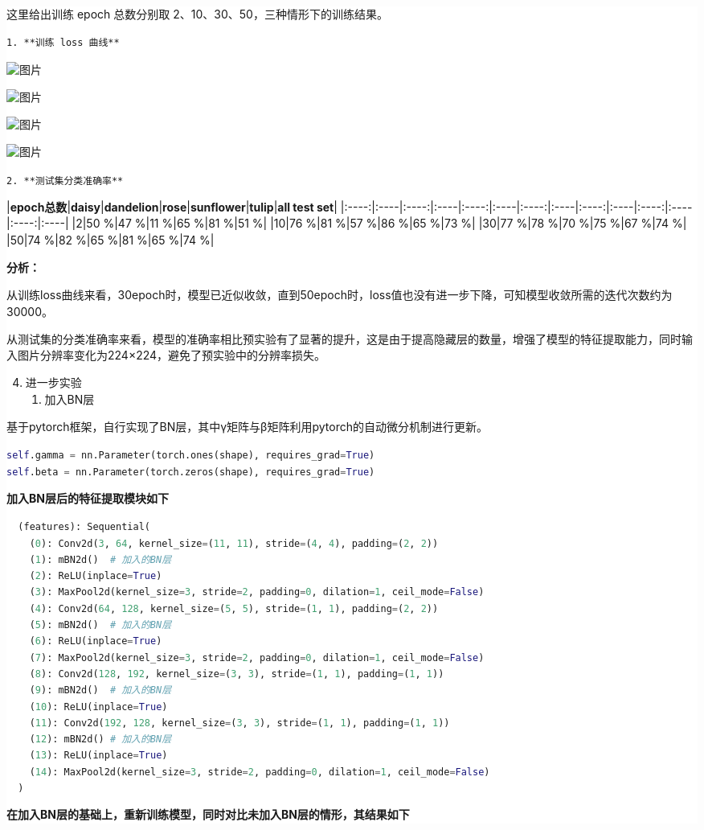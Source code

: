 这里给出训练 epoch 总数分别取 2、10、30、50，三种情形下的训练结果。

    1. **训练 loss 曲线**

![图片](https://uploader.shimo.im/f/vWJjVod89EGEuF0v.png!thumbnail?fileGuid=XXQjqrpJ6tDXywYR)

![图片](https://uploader.shimo.im/f/Vs4A3E1u2oXeeioa.png!thumbnail?fileGuid=XXQjqrpJ6tDXywYR)

![图片](https://uploader.shimo.im/f/sjQqqGK9q0YGw0nh.png!thumbnail?fileGuid=XXQjqrpJ6tDXywYR)

![图片](https://uploader.shimo.im/f/3kda4D1hpuxd4VND.png!thumbnail?fileGuid=XXQjqrpJ6tDXywYR)

    2. **测试集分类准确率**
|**epoch总数**|**daisy**|**dandelion**|**rose**|**sunflower**|**tulip**|**all test set**|
|:----:|:----|:----:|:----|:----:|:----|:----:|:----|:----:|:----|:----:|:----|:----:|:----|
|2|50 %|47 %|11 %|65 %|81 %|51 %|
|10|76 %|81 %|57 %|86 %|65 %|73 %|
|30|77 %|78 %|70 %|75 %|67 %|74 %|
|50|74 %|82 %|65 %|81 %|65 %|74 %|

**分析：**

从训练loss曲线来看，30epoch时，模型已近似收敛，直到50epoch时，loss值也没有进一步下降，可知模型收敛所需的迭代次数约为30000。

从测试集的分类准确率来看，模型的准确率相比预实验有了显著的提升，这是由于提高隐藏层的数量，增强了模型的特征提取能力，同时输入图片分辨率变化为224×224，避免了预实验中的分辨率损失。

4. 进一步实验
    1. 加入BN层

基于pytorch框架，自行实现了BN层，其中γ矩阵与β矩阵利用pytorch的自动微分机制进行更新。

```python
self.gamma = nn.Parameter(torch.ones(shape), requires_grad=True)
self.beta = nn.Parameter(torch.zeros(shape), requires_grad=True)
```

**加入BN层后的特征提取模块如下**

```python
  (features): Sequential(
    (0): Conv2d(3, 64, kernel_size=(11, 11), stride=(4, 4), padding=(2, 2))
    (1): mBN2d()  # 加入的BN层
    (2): ReLU(inplace=True)
    (3): MaxPool2d(kernel_size=3, stride=2, padding=0, dilation=1, ceil_mode=False)
    (4): Conv2d(64, 128, kernel_size=(5, 5), stride=(1, 1), padding=(2, 2))
    (5): mBN2d()  # 加入的BN层
    (6): ReLU(inplace=True)
    (7): MaxPool2d(kernel_size=3, stride=2, padding=0, dilation=1, ceil_mode=False)
    (8): Conv2d(128, 192, kernel_size=(3, 3), stride=(1, 1), padding=(1, 1))
    (9): mBN2d()  # 加入的BN层
    (10): ReLU(inplace=True)
    (11): Conv2d(192, 128, kernel_size=(3, 3), stride=(1, 1), padding=(1, 1))
    (12): mBN2d() # 加入的BN层
    (13): ReLU(inplace=True)
    (14): MaxPool2d(kernel_size=3, stride=2, padding=0, dilation=1, ceil_mode=False)
  )
```
**在加入BN层的基础上，重新训练模型，同时对比未加入BN层的情形，其结果如下**
